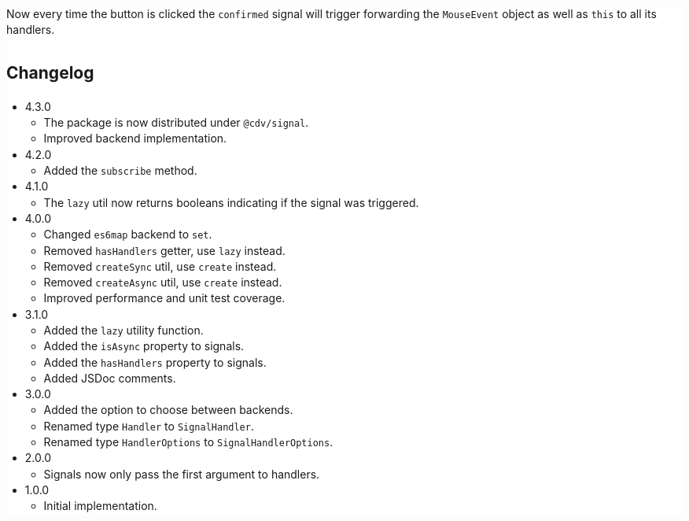 Now every time the button is clicked the `confirmed` signal will trigger
forwarding the `MouseEvent` object as well as `this` to all its handlers.

## Changelog

- 4.3.0
  - The package is now distributed under `@cdv/signal`.
  - Improved backend implementation.
- 4.2.0
  - Added the `subscribe` method.
- 4.1.0
  - The `lazy` util now returns booleans indicating if the signal was triggered.
- 4.0.0
  - Changed `es6map` backend to `set`.
  - Removed `hasHandlers` getter, use `lazy` instead.
  - Removed `createSync` util, use `create` instead.
  - Removed `createAsync` util, use `create` instead.
  - Improved performance and unit test coverage.
- 3.1.0
  - Added the `lazy` utility function.
  - Added the `isAsync` property to signals.
  - Added the `hasHandlers` property to signals.
  - Added JSDoc comments.
- 3.0.0
  - Added the option to choose between backends.
  - Renamed type `Handler` to `SignalHandler`.
  - Renamed type `HandlerOptions` to `SignalHandlerOptions`.
- 2.0.0
  - Signals now only pass the first argument to handlers.
- 1.0.0
  - Initial implementation.
